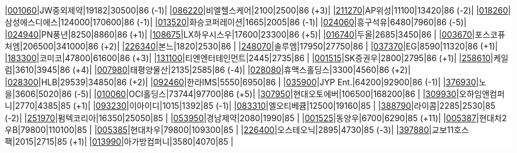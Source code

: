 |[001060](https://finance.daum.net/quotes/A001060)|JW중외제약|19182|30500|86 (-1)|
|[086220](https://finance.daum.net/quotes/A086220)|비엘헬스케어|2100|2500|86 (+3)|
|[211270](https://finance.daum.net/quotes/A211270)|AP위성|11100|13420|86 (-2)|
|[018260](https://finance.daum.net/quotes/A018260)|삼성에스디에스|124000|170600|86 (-1)|
|[013520](https://finance.daum.net/quotes/A013520)|화승코퍼레이션|1665|2005|86 (-1)|
|[024060](https://finance.daum.net/quotes/A024060)|흥구석유|6480|7960|86 (-5)|
|[024940](https://finance.daum.net/quotes/A024940)|PN풍년|8250|8860|86 (+1)|
|[108675](https://finance.daum.net/quotes/A108675)|LX하우시스우|17600|23300|86 (+5)|
|[016740](https://finance.daum.net/quotes/A016740)|두올|2685|3450|86 |
|[003670](https://finance.daum.net/quotes/A003670)|포스코퓨처엠|206500|341000|86 (+2)|
|[226340](https://finance.daum.net/quotes/A226340)|본느|1820|2530|86 |
|[248070](https://finance.daum.net/quotes/A248070)|솔루엠|17950|27750|86 |
|[037370](https://finance.daum.net/quotes/A037370)|EG|8590|11320|86 (+1)|
|[183300](https://finance.daum.net/quotes/A183300)|코미코|47800|61600|86 (+3)|
|[131100](https://finance.daum.net/quotes/A131100)|티엔엔터테인먼트|2445|2735|86 |
|[001515](https://finance.daum.net/quotes/A001515)|SK증권우|2800|2795|86 (+1)|
|[258610](https://finance.daum.net/quotes/A258610)|케일럼|3610|3945|86 (+4)|
|[007980](https://finance.daum.net/quotes/A007980)|태평양물산|2135|2585|86 (-4)|
|[028080](https://finance.daum.net/quotes/A028080)|휴맥스홀딩스|3300|4560|86 (+2)|
|[028300](https://finance.daum.net/quotes/A028300)|HLB|29539|34850|86 (+2)|
|[092460](https://finance.daum.net/quotes/A092460)|한라IMS|5550|6950|86 |
|[035900](https://finance.daum.net/quotes/A035900)|JYP Ent.|64200|92900|86 (-1)|
|[376930](https://finance.daum.net/quotes/A376930)|노을|3606|5020|86 (-5)|
|[010060](https://finance.daum.net/quotes/A010060)|OCI홀딩스|73744|97700|86 (+5)|
|[307950](https://finance.daum.net/quotes/A307950)|현대오토에버|106500|168200|86 |
|[309930](https://finance.daum.net/quotes/A309930)|오하임앤컴퍼니|2770|4385|85 (+1)|
|[093230](https://finance.daum.net/quotes/A093230)|이아이디|1015|1392|85 (-1)|
|[083310](https://finance.daum.net/quotes/A083310)|엘오티베큠|12500|19160|85 |
|[388790](https://finance.daum.net/quotes/A388790)|라이콤|2285|2530|85 (-2)|
|[251970](https://finance.daum.net/quotes/A251970)|펌텍코리아|16350|25050|85 |
|[053950](https://finance.daum.net/quotes/A053950)|경남제약|2080|1990|85 |
|[001525](https://finance.daum.net/quotes/A001525)|동양우|6700|6290|85 (+11)|
|[005387](https://finance.daum.net/quotes/A005387)|현대차2우B|79800|110100|85 |
|[005385](https://finance.daum.net/quotes/A005385)|현대차우|79800|109300|85 |
|[226400](https://finance.daum.net/quotes/A226400)|오스테오닉|2895|4730|85 (-3)|
|[397880](https://finance.daum.net/quotes/A397880)|교보11호스팩|2015|2715|85 (+1)|
|[013990](https://finance.daum.net/quotes/A013990)|아가방컴퍼니|3580|4070|85 |